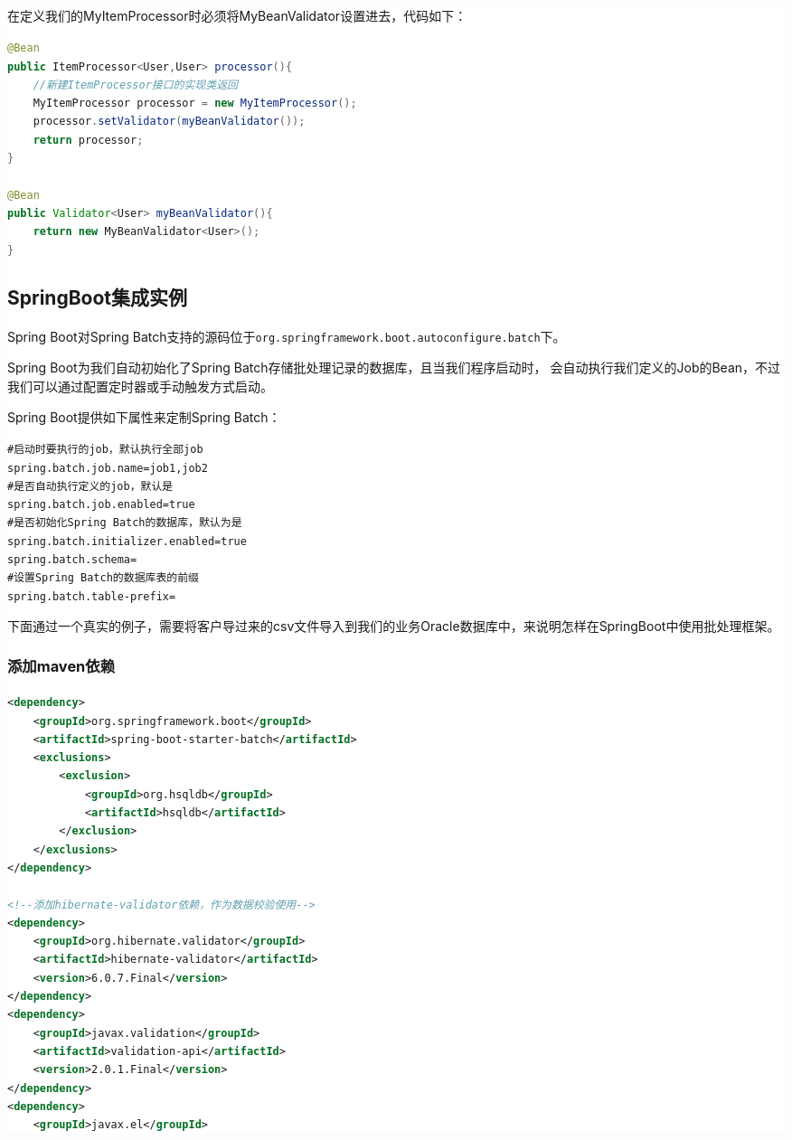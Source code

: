 在定义我们的MyItemProcessor时必须将MyBeanValidator设置进去，代码如下：

``` java
@Bean
public ItemProcessor<User,User> processor(){
    //新建ItemProcessor接口的实现类返回
    MyItemProcessor processor = new MyItemProcessor();
    processor.setValidator(myBeanValidator());
    return processor;
}

@Bean
public Validator<User> myBeanValidator(){
    return new MyBeanValidator<User>();
}
```

## SpringBoot集成实例

Spring Boot对Spring Batch支持的源码位于`org.springframework.boot.autoconfigure.batch`下。

Spring Boot为我们自动初始化了Spring Batch存储批处理记录的数据库，且当我们程序启动时，
会自动执行我们定义的Job的Bean，不过我们可以通过配置定时器或手动触发方式启动。

Spring Boot提供如下属性来定制Spring Batch：

```
#启动时要执行的job，默认执行全部job
spring.batch.job.name=job1,job2
#是否自动执行定义的job，默认是
spring.batch.job.enabled=true
#是否初始化Spring Batch的数据库，默认为是
spring.batch.initializer.enabled=true
spring.batch.schema=
#设置Spring Batch的数据库表的前缀
spring.batch.table-prefix=
```

下面通过一个真实的例子，需要将客户导过来的csv文件导入到我们的业务Oracle数据库中，来说明怎样在SpringBoot中使用批处理框架。

### 添加maven依赖

``` xml
<dependency>
    <groupId>org.springframework.boot</groupId>
    <artifactId>spring-boot-starter-batch</artifactId>
    <exclusions>
        <exclusion>
            <groupId>org.hsqldb</groupId>
            <artifactId>hsqldb</artifactId>
        </exclusion>
    </exclusions>
</dependency>

<!--添加hibernate-validator依赖，作为数据校验使用-->
<dependency>
    <groupId>org.hibernate.validator</groupId>
    <artifactId>hibernate-validator</artifactId>
    <version>6.0.7.Final</version>
</dependency>
<dependency>
    <groupId>javax.validation</groupId>
    <artifactId>validation-api</artifactId>
    <version>2.0.1.Final</version>
</dependency>
<dependency>
    <groupId>javax.el</groupId>
```